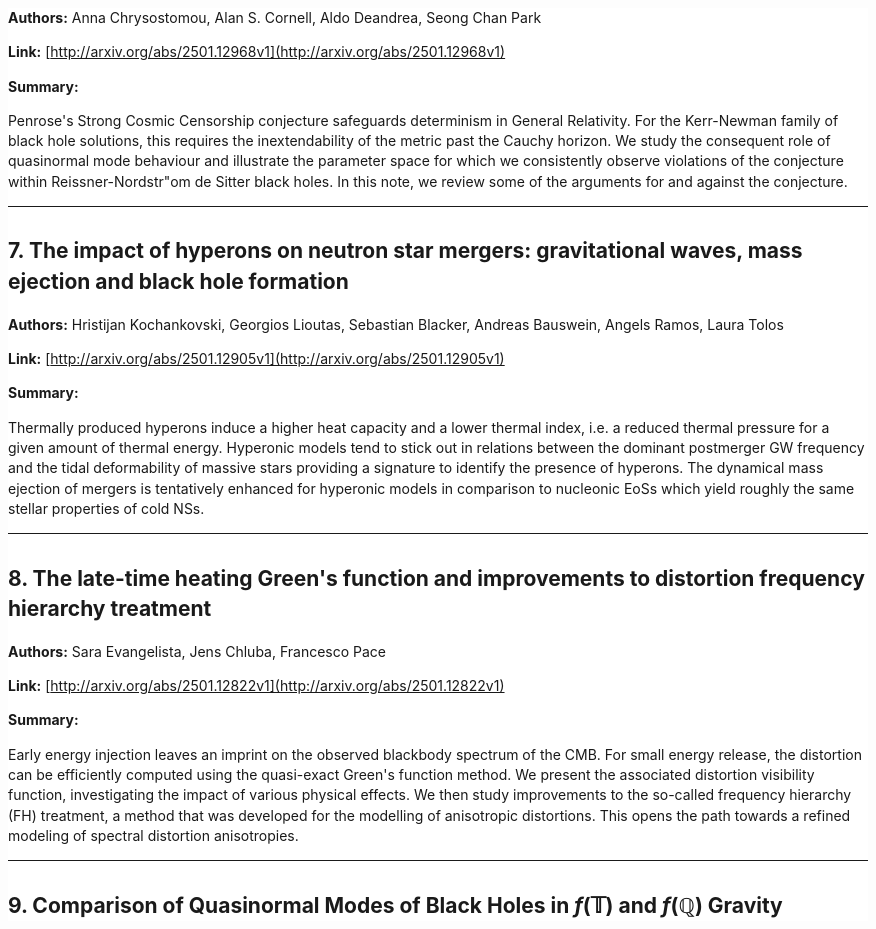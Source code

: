 **Authors:** Anna Chrysostomou, Alan S. Cornell, Aldo Deandrea, Seong Chan Park

**Link:** [http://arxiv.org/abs/2501.12968v1](http://arxiv.org/abs/2501.12968v1)

**Summary:**

Penrose's Strong Cosmic Censorship conjecture safeguards determinism in General Relativity. For the Kerr-Newman family of black hole solutions, this requires the inextendability of the metric past the Cauchy horizon. We study the consequent role of quasinormal mode behaviour and illustrate the parameter space for which we consistently observe violations of the conjecture within Reissner-Nordstr\"om de Sitter black holes. In this note, we review some of the arguments for and against the conjecture.

---

## 7. The impact of hyperons on neutron star mergers: gravitational waves,   mass ejection and black hole formation

**Authors:** Hristijan Kochankovski, Georgios Lioutas, Sebastian Blacker, Andreas Bauswein, Angels Ramos, Laura Tolos

**Link:** [http://arxiv.org/abs/2501.12905v1](http://arxiv.org/abs/2501.12905v1)

**Summary:**

Thermally produced hyperons induce a higher heat capacity and a lower thermal index, i.e. a reduced thermal pressure for a given amount of thermal energy. Hyperonic models tend to stick out in relations between the dominant postmerger GW frequency and the tidal deformability of massive stars providing a signature to identify the presence of hyperons. The dynamical mass ejection of mergers is tentatively enhanced for hyperonic models in comparison to nucleonic EoSs which yield roughly the same stellar properties of cold NSs.

---

## 8. The late-time heating Green's function and improvements to distortion   frequency hierarchy treatment

**Authors:** Sara Evangelista, Jens Chluba, Francesco Pace

**Link:** [http://arxiv.org/abs/2501.12822v1](http://arxiv.org/abs/2501.12822v1)

**Summary:**

Early energy injection leaves an imprint on the observed blackbody spectrum of the CMB. For small energy release, the distortion can be efficiently computed using the quasi-exact Green's function method. We present the associated distortion visibility function, investigating the impact of various physical effects. We then study improvements to the so-called frequency hierarchy (FH) treatment, a method that was developed for the modelling of anisotropic distortions. This opens the path towards a refined modeling of spectral distortion anisotropies.

---

## 9. Comparison of Quasinormal Modes of Black Holes in $f(\mathbb{T})$ and   $f(\mathbb{Q})$ Gravity

